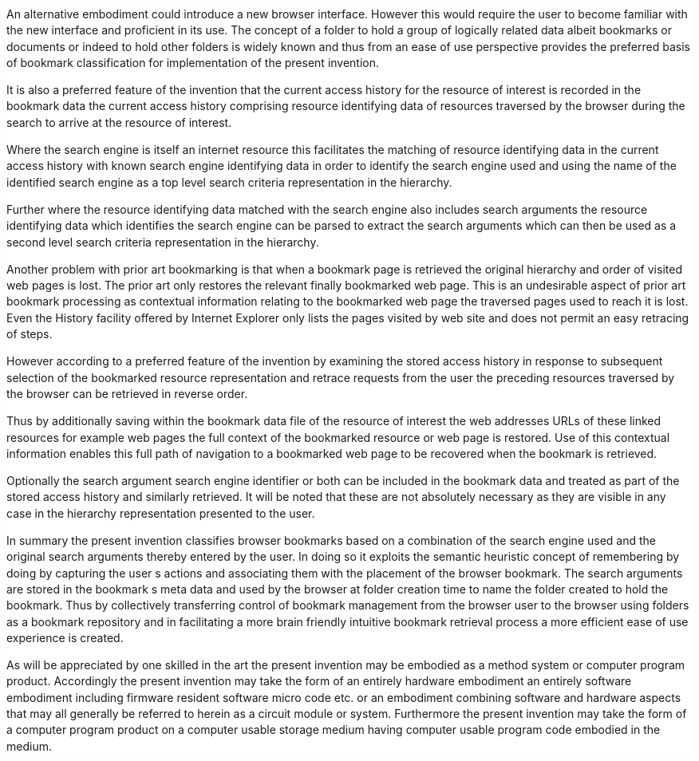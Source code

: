 An alternative embodiment could introduce a new browser interface. However this would require the user to become familiar with the new interface and proficient in its use. The concept of a folder to hold a group of logically related data albeit bookmarks or documents or indeed to hold other folders is widely known and thus from an ease of use perspective provides the preferred basis of bookmark classification for implementation of the present invention.

It is also a preferred feature of the invention that the current access history for the resource of interest is recorded in the bookmark data the current access history comprising resource identifying data of resources traversed by the browser during the search to arrive at the resource of interest.

Where the search engine is itself an internet resource this facilitates the matching of resource identifying data in the current access history with known search engine identifying data in order to identify the search engine used and using the name of the identified search engine as a top level search criteria representation in the hierarchy.

Further where the resource identifying data matched with the search engine also includes search arguments the resource identifying data which identifies the search engine can be parsed to extract the search arguments which can then be used as a second level search criteria representation in the hierarchy.

Another problem with prior art bookmarking is that when a bookmark page is retrieved the original hierarchy and order of visited web pages is lost. The prior art only restores the relevant finally bookmarked web page. This is an undesirable aspect of prior art bookmark processing as contextual information relating to the bookmarked web page the traversed pages used to reach it is lost. Even the History facility offered by Internet Explorer only lists the pages visited by web site and does not permit an easy retracing of steps.

However according to a preferred feature of the invention by examining the stored access history in response to subsequent selection of the bookmarked resource representation and retrace requests from the user the preceding resources traversed by the browser can be retrieved in reverse order.

Thus by additionally saving within the bookmark data file of the resource of interest the web addresses URLs of these linked resources for example web pages the full context of the bookmarked resource or web page is restored. Use of this contextual information enables this full path of navigation to a bookmarked web page to be recovered when the bookmark is retrieved.

Optionally the search argument search engine identifier or both can be included in the bookmark data and treated as part of the stored access history and similarly retrieved. It will be noted that these are not absolutely necessary as they are visible in any case in the hierarchy representation presented to the user.

In summary the present invention classifies browser bookmarks based on a combination of the search engine used and the original search arguments thereby entered by the user. In doing so it exploits the semantic heuristic concept of remembering by doing by capturing the user s actions and associating them with the placement of the browser bookmark. The search arguments are stored in the bookmark s meta data and used by the browser at folder creation time to name the folder created to hold the bookmark. Thus by collectively transferring control of bookmark management from the browser user to the browser using folders as a bookmark repository and in facilitating a more brain friendly intuitive bookmark retrieval process a more efficient ease of use experience is created.

As will be appreciated by one skilled in the art the present invention may be embodied as a method system or computer program product. Accordingly the present invention may take the form of an entirely hardware embodiment an entirely software embodiment including firmware resident software micro code etc. or an embodiment combining software and hardware aspects that may all generally be referred to herein as a circuit module or system. Furthermore the present invention may take the form of a computer program product on a computer usable storage medium having computer usable program code embodied in the medium.
